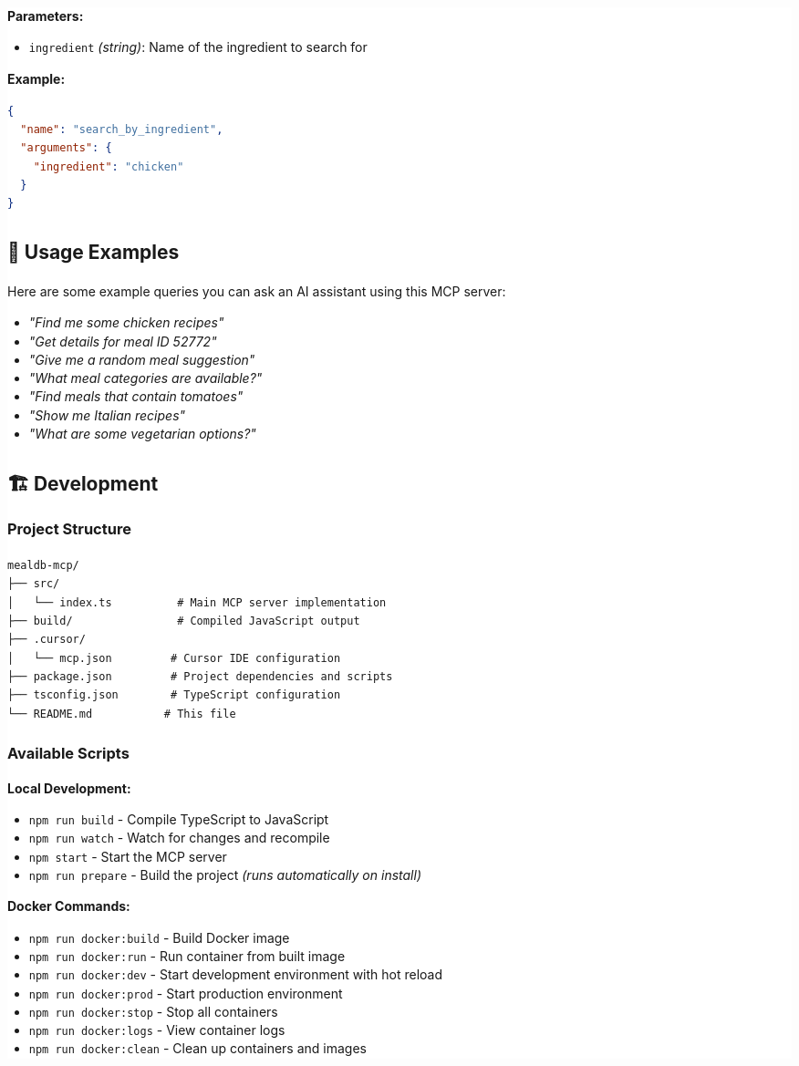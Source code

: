**Parameters:**
- `ingredient` *(string)*: Name of the ingredient to search for

**Example:**
```json
{
  "name": "search_by_ingredient",
  "arguments": {
    "ingredient": "chicken"
  }
}
```

## 💬 Usage Examples

Here are some example queries you can ask an AI assistant using this MCP server:

- *"Find me some chicken recipes"*
- *"Get details for meal ID 52772"*
- *"Give me a random meal suggestion"*
- *"What meal categories are available?"*
- *"Find meals that contain tomatoes"*
- *"Show me Italian recipes"*
- *"What are some vegetarian options?"*

## 🏗️ Development

### Project Structure

```
mealdb-mcp/
├── src/
│   └── index.ts          # Main MCP server implementation
├── build/                # Compiled JavaScript output
├── .cursor/
│   └── mcp.json         # Cursor IDE configuration
├── package.json         # Project dependencies and scripts
├── tsconfig.json        # TypeScript configuration
└── README.md           # This file
```

### Available Scripts

**Local Development:**
- `npm run build` - Compile TypeScript to JavaScript
- `npm run watch` - Watch for changes and recompile
- `npm start` - Start the MCP server
- `npm run prepare` - Build the project *(runs automatically on install)*

**Docker Commands:**
- `npm run docker:build` - Build Docker image
- `npm run docker:run` - Run container from built image
- `npm run docker:dev` - Start development environment with hot reload
- `npm run docker:prod` - Start production environment
- `npm run docker:stop` - Stop all containers
- `npm run docker:logs` - View container logs
- `npm run docker:clean` - Clean up containers and images
